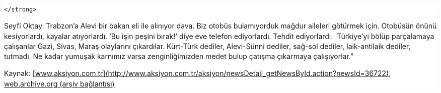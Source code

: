     </strong>
   </p>
   <p>
    Seyfi Oktay. Trabzon’a Alevi bir bakan eli ile alınıyor dava. Biz otobüs bulamıyorduk mağdur aileleri götürmek için. Otobüsün önünü kesiyorlardı, kayalar atıyorlardı. ‘Bu işin peşini bırak!’ diye eve telefon ediyorlardı. Tehdit ediyorlardı.  Türkiye’yi bölüp parçalamaya çalışanlar Gazi, Sivas, Maraş olaylarını çıkardılar. Kürt-Türk dediler, Alevi-Sünni dediler, sağ-sol dediler, laik-antilaik dediler, tutmadı. Ne kadar yumuşak karnımız varsa zenginliğimizden medet bulup çatışma çıkarmaya çalışıyorlar.”
   </p>
  </font>
 </div>
 <div>
 </div>
 <div>
 </div>
</div>


Kaynak: [www.aksiyon.com.tr](http://www.aksiyon.com.tr/aksiyon/newsDetail_getNewsById.action?newsId=36722), [web.archive.org (arşiv bağlantısı)](http://web.archive.org/web/20131224110737/http://www.aksiyon.com.tr/aksiyon/newsDetail_getNewsById.action?newsId=36722)
